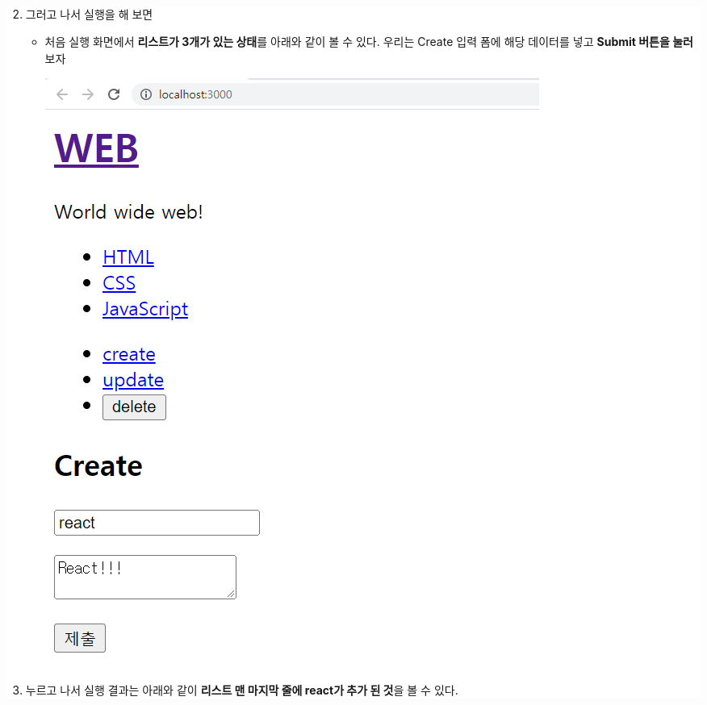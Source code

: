 

2. 그러고 나서 실행을 해 보면

   - 처음 실행 화면에서 **리스트가 3개가 있는 상태**를 아래와 같이 볼 수 있다.
     우리는 Create 입력 폼에 해당 데이터를 넣고 **Submit 버튼을 눌러** 보자

     ![image-20220320143925566](./create강의이미지/image-20220320143925566.png)

3. 누르고 나서 실행 결과는 아래와 같이 **리스트 맨 마지막 줄에 react가 추가 된 것**을 볼 수 있다.
